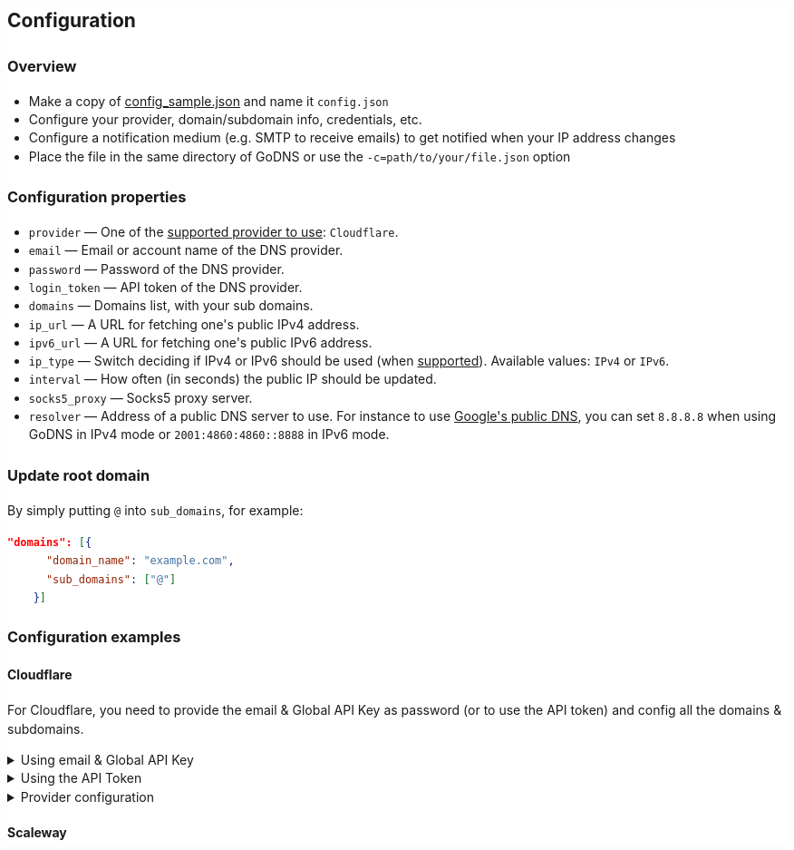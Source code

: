 ## Configuration

### Overview

* Make a copy of [config_sample.json](./config_sample.json) and name it `config.json`
* Configure your provider, domain/subdomain info, credentials, etc.
* Configure a notification medium (e.g. SMTP to receive emails) to get notified when your IP address changes
* Place the file in the same directory of GoDNS or use the `-c=path/to/your/file.json` option

### Configuration properties

* `provider` — One of the [supported provider to use](#supported-dns-providers): `Cloudflare`.
* `email` — Email or account name of the DNS provider.
* `password` — Password of the DNS provider.
* `login_token` — API token of the DNS provider.
* `domains` — Domains list, with your sub domains.
* `ip_url` — A URL for fetching one's public IPv4 address.
* `ipv6_url` — A URL for fetching one's public IPv6 address.
* `ip_type` — Switch deciding if IPv4 or IPv6 should be used (when [supported](#supported-dns-providers)). Available values: `IPv4` or `IPv6`.
* `interval` — How often (in seconds) the public IP should be updated.
* `socks5_proxy` — Socks5 proxy server.
* `resolver` — Address of a public DNS server to use. For instance to use [Google's public DNS](https://developers.google.com/speed/public-dns/docs/using), you can set `8.8.8.8` when using GoDNS in IPv4 mode or `2001:4860:4860::8888` in IPv6 mode.

### Update root domain

By simply putting `@` into `sub_domains`, for example:

```json
"domains": [{
      "domain_name": "example.com",
      "sub_domains": ["@"]
    }]
```

### Configuration examples

#### Cloudflare

For Cloudflare, you need to provide the email & Global API Key as password (or to use the API token) and config all the domains & subdomains.

<details><summary>Using email & Global API Key</summary></details>

<details><summary>Using the API Token</summary></details>


<details><summary>Provider configuration</summary></details>

#### Scaleway


[3]: https://img.shields.io/docker/image-size/timothyye/godns/latest
[4]: https://hub.docker.com/r/timothyye/godns
[9]: https://img.shields.io/badge/license-Apache-blue.svg
[10]: LICENSE
[11]: https://goreportcard.com/badge/github.com/timothyye/godns
[12]: https://goreportcard.com/report/github.com/timothyye/godns
[13]: https://godoc.org/github.com/TimothyYe/godns?status.svg
[14]: https://godoc.org/github.com/TimothyYe/godns
[15]: https://img.shields.io/badge/cover.run-88.2%25-green.svg
[16]: https://cover.run/go/github.com/timothyye/godns
[cloudflare]: https://cloudflare.com